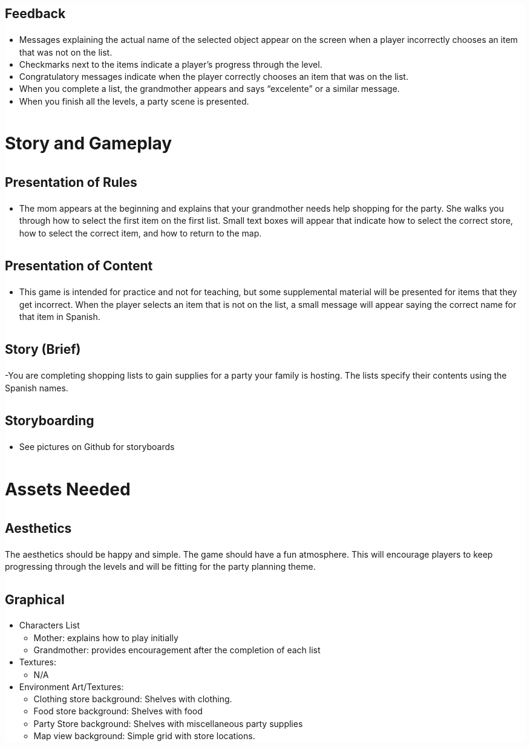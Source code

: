 ## Feedback

- Messages explaining the actual name of the selected object appear on the screen when a player incorrectly chooses an item that was not on the list.
- Checkmarks next to the items indicate a player’s progress through the level.
- Congratulatory messages indicate when the player correctly chooses an item that was on the list.
- When you complete a list, the grandmother appears and says “excelente” or a similar message.
- When you finish all the levels, a party scene is presented.

# Story and Gameplay

## Presentation of Rules

- The mom appears at the beginning and explains that your grandmother needs help shopping for the party. She walks you through how to select the first item on the first list. Small text boxes will appear that indicate how to select the correct store, how to select the correct item, and how to return to the map.

## Presentation of Content

- This game is intended for practice and not for teaching, but some supplemental material will be presented for items that they get incorrect. When the player selects an item that is not on the list, a small message will appear saying the correct name for that item in Spanish.

## Story (Brief)

-You are completing shopping lists to gain supplies for a party your family is hosting. The lists specify their contents using the Spanish names.

## Storyboarding

- See pictures on Github for storyboards 

# Assets Needed

## Aesthetics

The aesthetics should be happy and simple. The game should have a fun atmosphere. This will encourage players to keep progressing through the levels and will be fitting for the party planning theme.

## Graphical

- Characters List
  - Mother: explains how to play initially
  - Grandmother: provides encouragement after the completion of each list
- Textures:
  - N/A
- Environment Art/Textures:
  - Clothing store background: Shelves with clothing.
  - Food store background: Shelves with food
  - Party Store background: Shelves with miscellaneous party supplies
  - Map view background: Simple grid with store locations.
